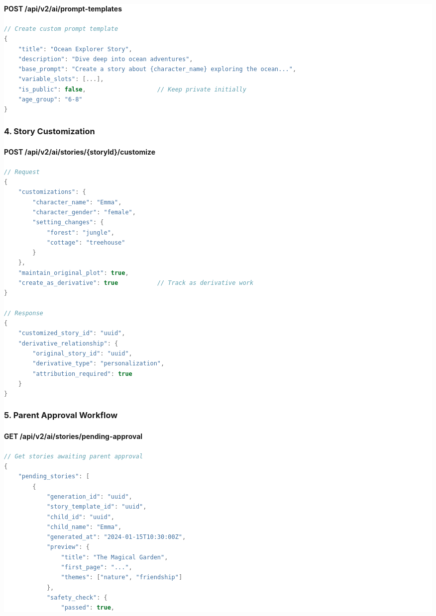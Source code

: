 
#### POST /api/v2/ai/prompt-templates

```kotlin
// Create custom prompt template
{
    "title": "Ocean Explorer Story",
    "description": "Dive deep into ocean adventures",
    "base_prompt": "Create a story about {character_name} exploring the ocean...",
    "variable_slots": [...],
    "is_public": false,                    // Keep private initially
    "age_group": "6-8"
}
```

### 4. Story Customization

#### POST /api/v2/ai/stories/{storyId}/customize

```kotlin
// Request
{
    "customizations": {
        "character_name": "Emma",
        "character_gender": "female",
        "setting_changes": {
            "forest": "jungle",
            "cottage": "treehouse"
        }
    },
    "maintain_original_plot": true,
    "create_as_derivative": true           // Track as derivative work
}

// Response
{
    "customized_story_id": "uuid",
    "derivative_relationship": {
        "original_story_id": "uuid",
        "derivative_type": "personalization",
        "attribution_required": true
    }
}
```

### 5. Parent Approval Workflow

#### GET /api/v2/ai/stories/pending-approval

```kotlin
// Get stories awaiting parent approval
{
    "pending_stories": [
        {
            "generation_id": "uuid",
            "story_template_id": "uuid",
            "child_id": "uuid",
            "child_name": "Emma",
            "generated_at": "2024-01-15T10:30:00Z",
            "preview": {
                "title": "The Magical Garden",
                "first_page": "...",
                "themes": ["nature", "friendship"]
            },
            "safety_check": {
                "passed": true,
```